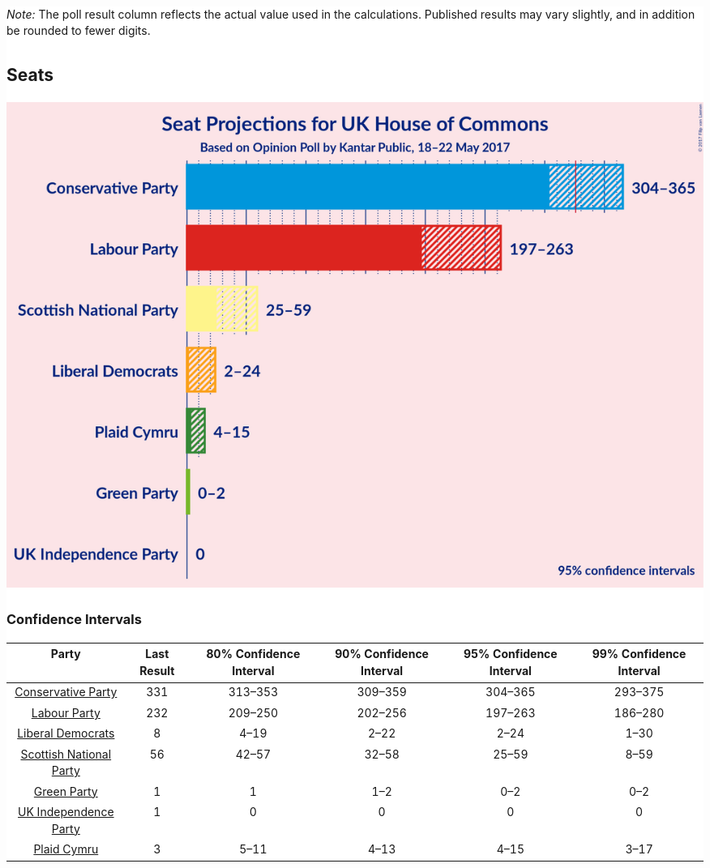 *Note:* The poll result column reflects the actual value used in the calculations. Published results may vary slightly, and in addition be rounded to fewer digits.

## Seats

![Graph with seats not yet produced](2017-05-22-Kantar-seats.png "Seats")

### Confidence Intervals

| Party | Last Result | 80% Confidence Interval | 90% Confidence Interval | 95% Confidence Interval | 99% Confidence Interval |
|:-----:|:-----------:|:-----------------------:|:-----------------------:|:-----------------------:|:-----------------------:|
| <a href="#conservative-party">Conservative Party</a> | 331 | 313–353 |309–359 |304–365 |293–375 |
| <a href="#labour-party">Labour Party</a> | 232 | 209–250 |202–256 |197–263 |186–280 |
| <a href="#liberal-democrats">Liberal Democrats</a> | 8 | 4–19 |2–22 |2–24 |1–30 |
| <a href="#scottish-national-party">Scottish National Party</a> | 56 | 42–57 |32–58 |25–59 |8–59 |
| <a href="#green-party">Green Party</a> | 1 | 1 |1–2 |0–2 |0–2 |
| <a href="#uk-independence-party">UK Independence Party</a> | 1 | 0 |0 |0 |0 |
| <a href="#plaid-cymru">Plaid Cymru</a> | 3 | 5–11 |4–13 |4–15 |3–17 |

